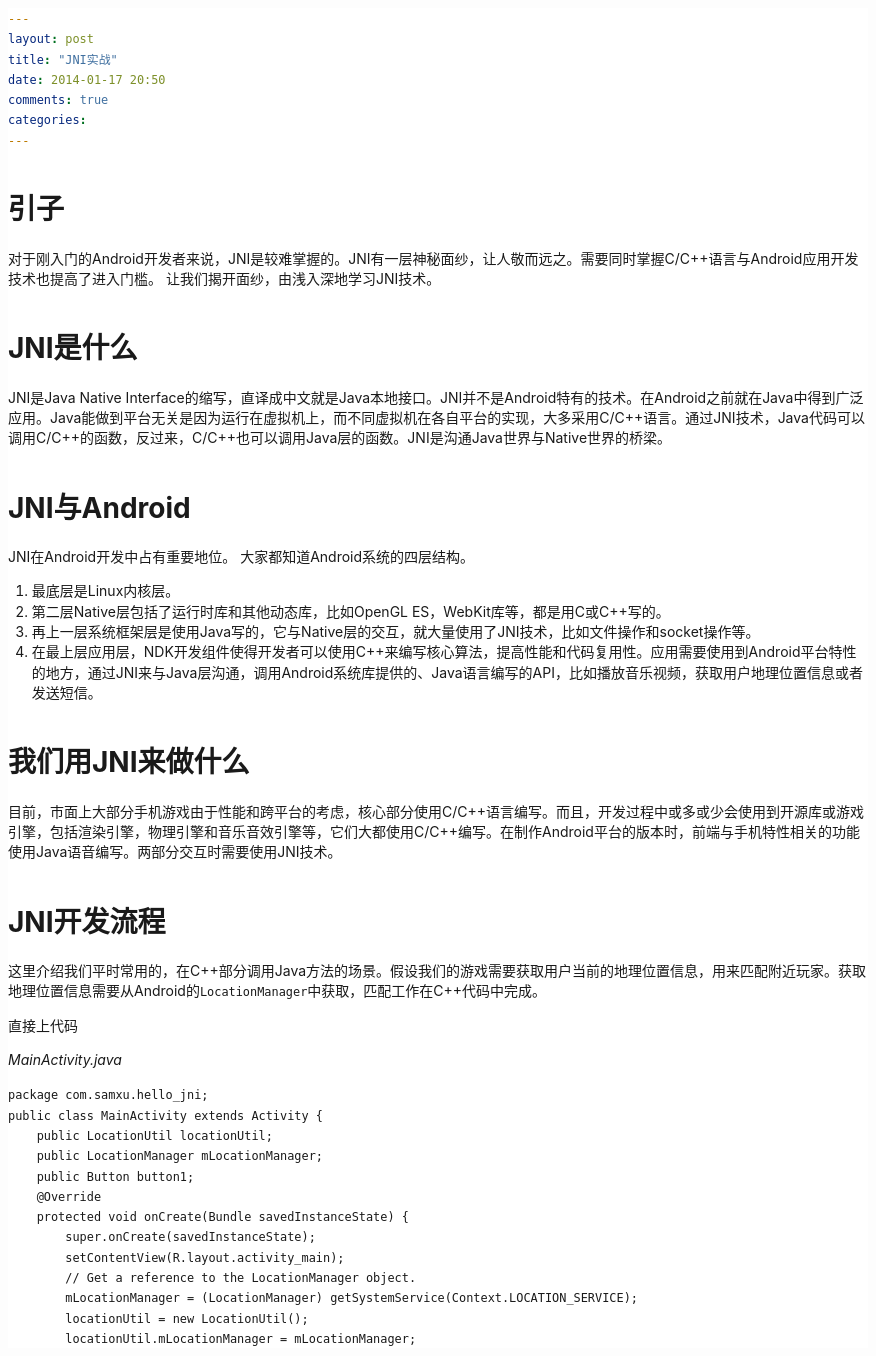 ```yaml
---
layout: post
title: "JNI实战"
date: 2014-01-17 20:50
comments: true
categories: 
---
```

# 引子
对于刚入门的Android开发者来说，JNI是较难掌握的。JNI有一层神秘面纱，让人敬而远之。需要同时掌握C/C++语言与Android应用开发技术也提高了进入门槛。
让我们揭开面纱，由浅入深地学习JNI技术。


# JNI是什么
JNI是Java Native Interface的缩写，直译成中文就是Java本地接口。JNI并不是Android特有的技术。在Android之前就在Java中得到广泛应用。Java能做到平台无关是因为运行在虚拟机上，而不同虚拟机在各自平台的实现，大多采用C/C++语言。通过JNI技术，Java代码可以调用C/C++的函数，反过来，C/C++也可以调用Java层的函数。JNI是沟通Java世界与Native世界的桥梁。


# JNI与Android
JNI在Android开发中占有重要地位。
大家都知道Android系统的四层结构。

1.  最底层是Linux内核层。
2.  第二层Native层包括了运行时库和其他动态库，比如OpenGL ES，WebKit库等，都是用C或C++写的。
3.  再上一层系统框架层是使用Java写的，它与Native层的交互，就大量使用了JNI技术，比如文件操作和socket操作等。
4.  在最上层应用层，NDK开发组件使得开发者可以使用C++来编写核心算法，提高性能和代码复用性。应用需要使用到Android平台特性的地方，通过JNI来与Java层沟通，调用Android系统库提供的、Java语言编写的API，比如播放音乐视频，获取用户地理位置信息或者发送短信。


# 我们用JNI来做什么
目前，市面上大部分手机游戏由于性能和跨平台的考虑，核心部分使用C/C++语言编写。而且，开发过程中或多或少会使用到开源库或游戏引擎，包括渲染引擎，物理引擎和音乐音效引擎等，它们大都使用C/C++编写。在制作Android平台的版本时，前端与手机特性相关的功能使用Java语音编写。两部分交互时需要使用JNI技术。

# JNI开发流程
这里介绍我们平时常用的，在C++部分调用Java方法的场景。假设我们的游戏需要获取用户当前的地理位置信息，用来匹配附近玩家。获取地理位置信息需要从Android的`LocationManager`中获取，匹配工作在C++代码中完成。

直接上代码

*MainActivity.java*

	package com.samxu.hello_jni;
	public class MainActivity extends Activity {
		public LocationUtil locationUtil;
		public LocationManager mLocationManager;
		public Button button1;
		@Override
		protected void onCreate(Bundle savedInstanceState) {
			super.onCreate(savedInstanceState);
			setContentView(R.layout.activity_main);
			// Get a reference to the LocationManager object.
			mLocationManager = (LocationManager) getSystemService(Context.LOCATION_SERVICE);
			locationUtil = new LocationUtil();
			locationUtil.mLocationManager = mLocationManager;
